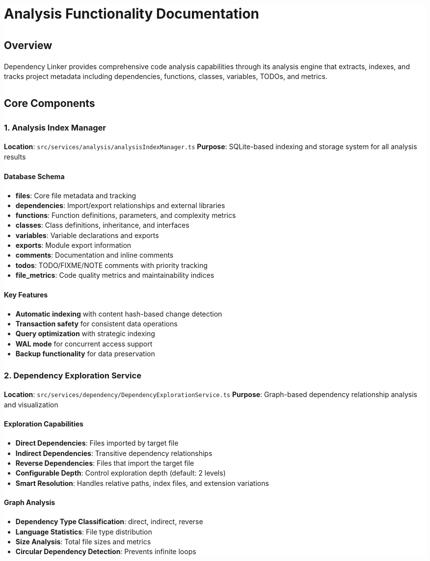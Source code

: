 # Analysis Functionality Documentation

## Overview

Dependency Linker provides comprehensive code analysis capabilities through its analysis engine that extracts, indexes, and tracks project metadata including dependencies, functions, classes, variables, TODOs, and metrics.

## Core Components

### 1. Analysis Index Manager
**Location**: `src/services/analysis/analysisIndexManager.ts`
**Purpose**: SQLite-based indexing and storage system for all analysis results

#### Database Schema
- **files**: Core file metadata and tracking
- **dependencies**: Import/export relationships and external libraries
- **functions**: Function definitions, parameters, and complexity metrics
- **classes**: Class definitions, inheritance, and interfaces
- **variables**: Variable declarations and exports
- **exports**: Module export information
- **comments**: Documentation and inline comments
- **todos**: TODO/FIXME/NOTE comments with priority tracking
- **file_metrics**: Code quality metrics and maintainability indices

#### Key Features
- **Automatic indexing** with content hash-based change detection
- **Transaction safety** for consistent data operations
- **Query optimization** with strategic indexing
- **WAL mode** for concurrent access support
- **Backup functionality** for data preservation

### 2. Dependency Exploration Service
**Location**: `src/services/dependency/DependencyExplorationService.ts`
**Purpose**: Graph-based dependency relationship analysis and visualization

#### Exploration Capabilities
- **Direct Dependencies**: Files imported by target file
- **Indirect Dependencies**: Transitive dependency relationships
- **Reverse Dependencies**: Files that import the target file
- **Configurable Depth**: Control exploration depth (default: 2 levels)
- **Smart Resolution**: Handles relative paths, index files, and extension variations

#### Graph Analysis
- **Dependency Type Classification**: direct, indirect, reverse
- **Language Statistics**: File type distribution
- **Size Analysis**: Total file sizes and metrics
- **Circular Dependency Detection**: Prevents infinite loops
